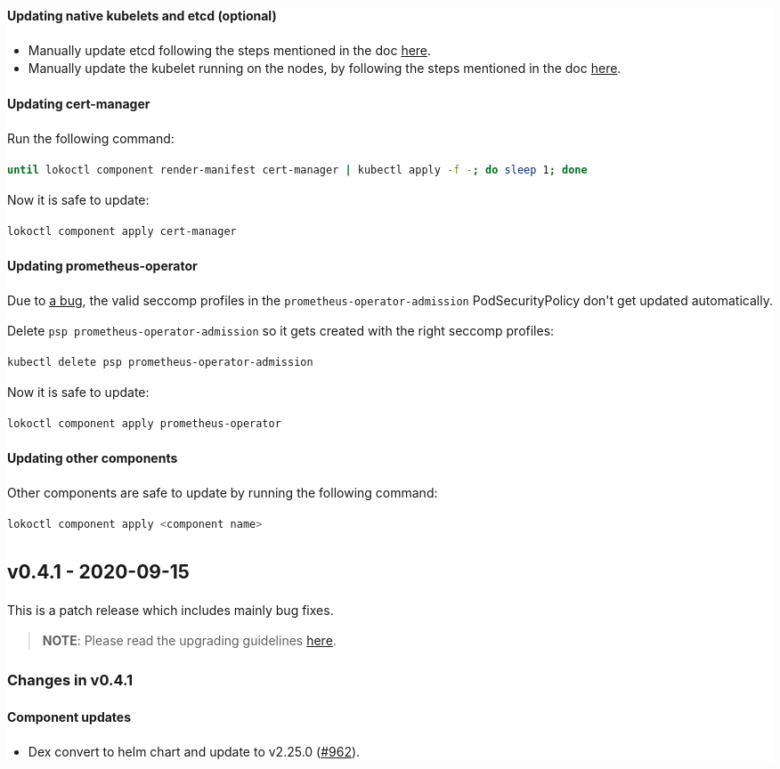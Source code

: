#### Updating native kubelets and etcd (optional)

- Manually update etcd following the steps mentioned in the doc
  [here](https://github.com/kinvolk/lokomotive/blob/v0.5.0/docs/how-to-guides/upgrade-etcd.md).
- Manually update the kubelet running on the nodes, by following the steps mentioned in the doc
  [here](https://github.com/kinvolk/lokomotive/blob/v0.5.0/docs/how-to-guides/upgrade-bootstrap-kubelet.md).

#### Updating cert-manager

Run the following command:

```sh
until lokoctl component render-manifest cert-manager | kubectl apply -f -; do sleep 1; done
```

Now it is safe to update:

```sh
lokoctl component apply cert-manager
```

#### Updating prometheus-operator

Due to [a bug](https://github.com/kinvolk/lokomotive/issues/1128), the valid seccomp profiles in the `prometheus-operator-admission` PodSecurityPolicy don't get updated automatically.

Delete `psp prometheus-operator-admission` so it gets created with the right seccomp profiles:

```sh
kubectl delete psp prometheus-operator-admission
```

Now it is safe to update:

```sh
lokoctl component apply prometheus-operator
```

#### Updating other components

Other components are safe to update by running the following command:

```sh
lokoctl component apply <component name>
```

## v0.4.1 - 2020-09-15

This is a patch release which includes mainly bug fixes.

> **NOTE**: Please read the upgrading guidelines [here](https://github.com/kinvolk/lokomotive/blob/v0.4.1/CHANGELOG.md#upgrading-from-v030).

### Changes in v0.4.1

#### Component updates

- Dex convert to helm chart and update to v2.25.0 ([#962](https://github.com/kinvolk/lokomotive/pull/962)).
